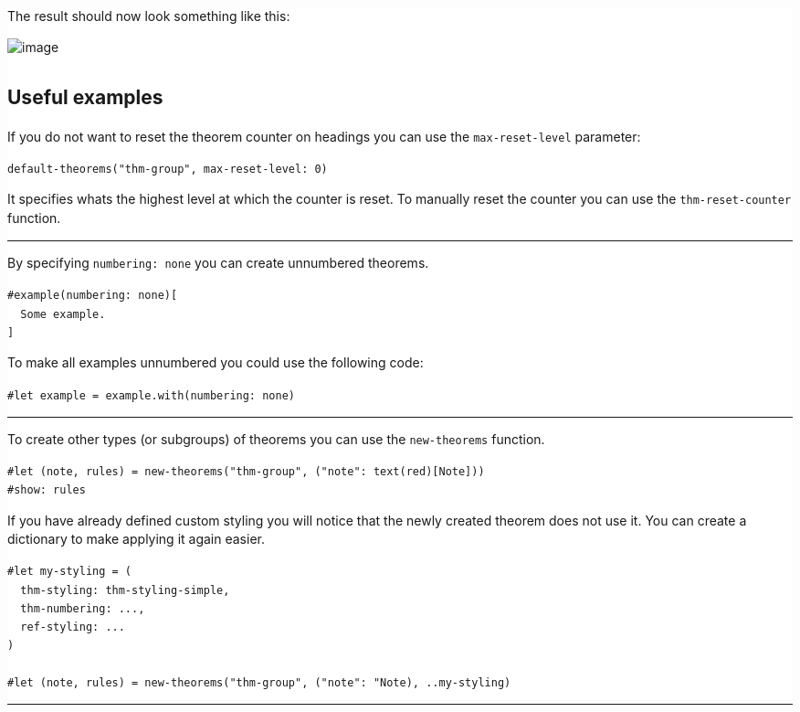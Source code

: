 The result should now look something like this:

![image](https://github.com/Marmare314/lemmify/assets/49279081/090381b2-9906-4b53-ae6c-5382840265de)


## Useful examples

If you do not want to reset the theorem counter on headings
you can use the `max-reset-level` parameter:

```typst
default-theorems("thm-group", max-reset-level: 0)
```

It specifies whats the highest level at which the counter is reset. To manually reset the counter you can use the
`thm-reset-counter` function.

---

By specifying `numbering: none` you can create unnumbered
theorems.

```typst
#example(numbering: none)[
  Some example.
]
```

To make all examples unnumbered you could use the following code:

```typst
#let example = example.with(numbering: none)
```

---

To create other types (or subgroups) of theorems you can use the
`new-theorems` function.

```typst
#let (note, rules) = new-theorems("thm-group", ("note": text(red)[Note]))
#show: rules
```

If you have already defined custom styling you will notice that
the newly created theorem does not use it.
You can create a dictionary to make applying it again easier.

```typst
#let my-styling = (
  thm-styling: thm-styling-simple,
  thm-numbering: ...,
  ref-styling: ...
)

#let (note, rules) = new-theorems("thm-group", ("note": "Note), ..my-styling)
```

---
